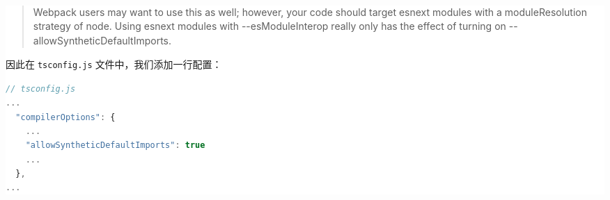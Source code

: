 > Webpack users may want to use this as well; however, your code should target esnext modules with a moduleResolution strategy of node. Using esnext modules with --esModuleInterop really only has the effect of turning on --allowSyntheticDefaultImports.

因此在 `tsconfig.js` 文件中，我们添加一行配置：

```ts
// tsconfig.js
...
  "compilerOptions": {
    ...
    "allowSyntheticDefaultImports": true
    ...
  },
...
```